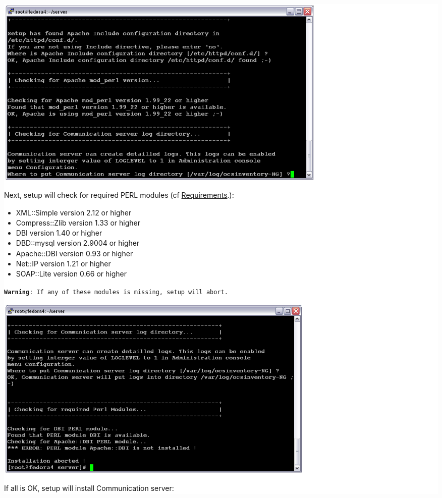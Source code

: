 ![Location of the comunication's server directory](../img/Where_server_com_directory.png)

Next, setup will check for required PERL modules
(cf [Requirements](../2.Basic-documentation/Setting-up-a-management-server.md#Requirements).):

* XML::Simple version 2.12 or higher
* Compress::Zlib version 1.33 or higher
* DBI version 1.40 or higher
* DBD::mysql version 2.9004 or higher
* Apache::DBI version 0.93 or higher
* Net::IP version 1.21 or higher
* SOAP::Lite version 0.66 or higher

**`Warning`**`: If any of these modules is missing, setup will abort.`

![When installation is aborted](../img/Installation_aborted.png)

If all is OK, setup will install Communication server:
